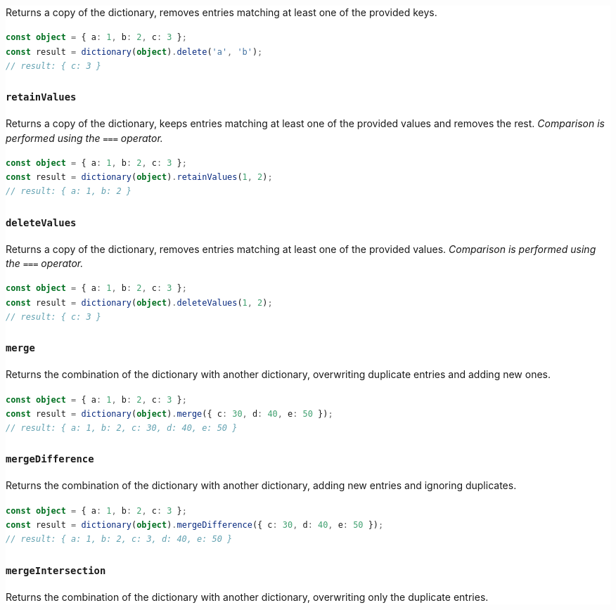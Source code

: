 Returns a copy of the dictionary, removes entries matching at least one of the provided keys.

```typescript
const object = { a: 1, b: 2, c: 3 };
const result = dictionary(object).delete('a', 'b');
// result: { c: 3 }
```

### `retainValues`

Returns a copy of the dictionary, keeps entries matching at least one of the provided values and removes the rest.
_Comparison is performed using the `===` operator._

```typescript
const object = { a: 1, b: 2, c: 3 };
const result = dictionary(object).retainValues(1, 2);
// result: { a: 1, b: 2 }
```

### `deleteValues`

Returns a copy of the dictionary, removes entries matching at least one of the provided values.
_Comparison is performed using the `===` operator._

```typescript
const object = { a: 1, b: 2, c: 3 };
const result = dictionary(object).deleteValues(1, 2);
// result: { c: 3 }
```

### `merge`

Returns the combination of the dictionary with another dictionary, overwriting duplicate entries and adding new ones.

```typescript
const object = { a: 1, b: 2, c: 3 };
const result = dictionary(object).merge({ c: 30, d: 40, e: 50 });
// result: { a: 1, b: 2, c: 30, d: 40, e: 50 }
```

### `mergeDifference`

Returns the combination of the dictionary with another dictionary, adding new entries and ignoring duplicates.

```typescript
const object = { a: 1, b: 2, c: 3 };
const result = dictionary(object).mergeDifference({ c: 30, d: 40, e: 50 });
// result: { a: 1, b: 2, c: 3, d: 40, e: 50 }
```

### `mergeIntersection`

Returns the combination of the dictionary with another dictionary, overwriting only the duplicate entries.
